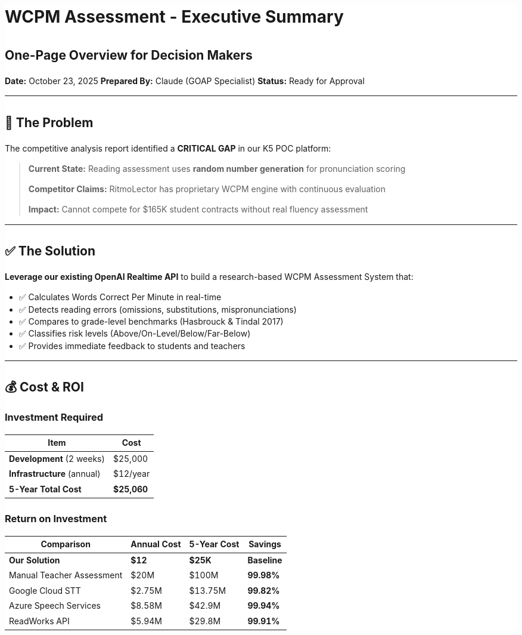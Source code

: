 # WCPM Assessment - Executive Summary
## One-Page Overview for Decision Makers

**Date:** October 23, 2025
**Prepared By:** Claude (GOAP Specialist)
**Status:** Ready for Approval

---

## 🎯 The Problem

The competitive analysis report identified a **CRITICAL GAP** in our K5 POC platform:

> **Current State:** Reading assessment uses **random number generation** for pronunciation scoring
>
> **Competitor Claims:** RitmoLector has proprietary WCPM engine with continuous evaluation
>
> **Impact:** Cannot compete for $165K student contracts without real fluency assessment

---

## ✅ The Solution

**Leverage our existing OpenAI Realtime API** to build a research-based WCPM Assessment System that:

- ✅ Calculates Words Correct Per Minute in real-time
- ✅ Detects reading errors (omissions, substitutions, mispronunciations)
- ✅ Compares to grade-level benchmarks (Hasbrouck & Tindal 2017)
- ✅ Classifies risk levels (Above/On-Level/Below/Far-Below)
- ✅ Provides immediate feedback to students and teachers

---

## 💰 Cost & ROI

### Investment Required

| Item | Cost |
|------|------|
| **Development** (2 weeks) | $25,000 |
| **Infrastructure** (annual) | $12/year |
| **5-Year Total Cost** | **$25,060** |

### Return on Investment

| Comparison | Annual Cost | 5-Year Cost | Savings |
|------------|-------------|-------------|---------|
| **Our Solution** | **$12** | **$25K** | **Baseline** |
| Manual Teacher Assessment | $20M | $100M | **99.98%** |
| Google Cloud STT | $2.75M | $13.75M | **99.82%** |
| Azure Speech Services | $8.58M | $42.9M | **99.94%** |
| ReadWorks API | $5.94M | $29.8M | **99.91%** |
